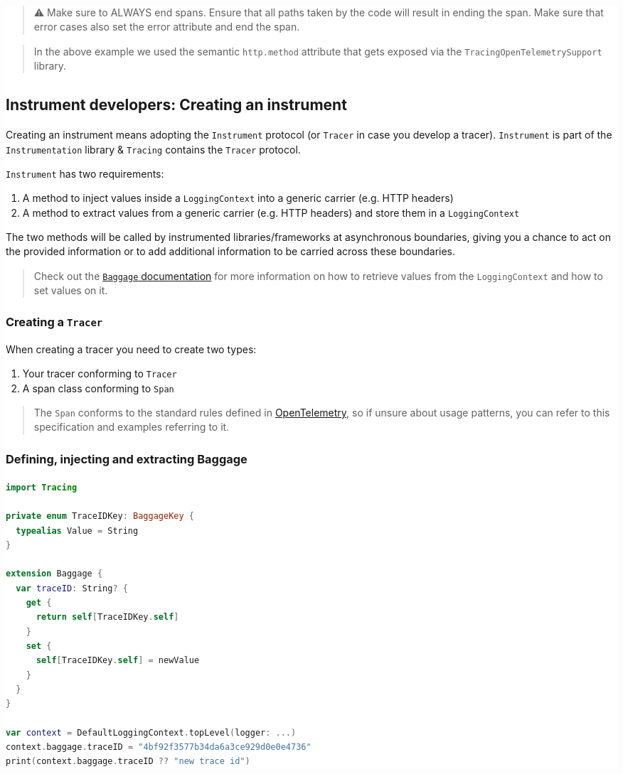 > ⚠️ Make sure to ALWAYS end spans. Ensure that all paths taken by the code will result in ending the span.
> Make sure that error cases also set the error attribute and end the span.

> In the above example we used the semantic `http.method` attribute that gets exposed via the
`TracingOpenTelemetrySupport` library.

## Instrument developers: Creating an instrument

Creating an instrument means adopting the `Instrument` protocol (or `Tracer` in case you develop a tracer).
`Instrument` is part of the `Instrumentation` library & `Tracing` contains the `Tracer` protocol.

`Instrument` has two requirements:

1. A method to inject values inside a `LoggingContext` into a generic carrier (e.g. HTTP headers)
2. A method to extract values from a generic carrier (e.g. HTTP headers) and store them in a `LoggingContext`

The two methods will be called by instrumented libraries/frameworks at asynchronous boundaries, giving you a chance to
act on the provided information or to add additional information to be carried across these boundaries.

> Check out the [`Baggage` documentation](https://github.com/apple/swift-distributed-tracing-baggage) for more information on
how to retrieve values from the `LoggingContext` and how to set values on it.

### Creating a `Tracer`

When creating a tracer you need to create two types:

1. Your tracer conforming to `Tracer`
2. A span class conforming to `Span`

> The `Span` conforms to the standard rules defined in [OpenTelemetry](https://github.com/open-telemetry/opentelemetry-specification/blob/v0.7.0/specification/trace/api.md#span), so if unsure about usage patterns, you can refer to this specification and examples referring to it.

### Defining, injecting and extracting Baggage

```swift
import Tracing

private enum TraceIDKey: BaggageKey {
  typealias Value = String
}

extension Baggage {
  var traceID: String? {
    get {
      return self[TraceIDKey.self]
    }
    set {
      self[TraceIDKey.self] = newValue
    }
  }
}

var context = DefaultLoggingContext.topLevel(logger: ...)
context.baggage.traceID = "4bf92f3577b34da6a3ce929d0e0e4736"
print(context.baggage.traceID ?? "new trace id")
```
